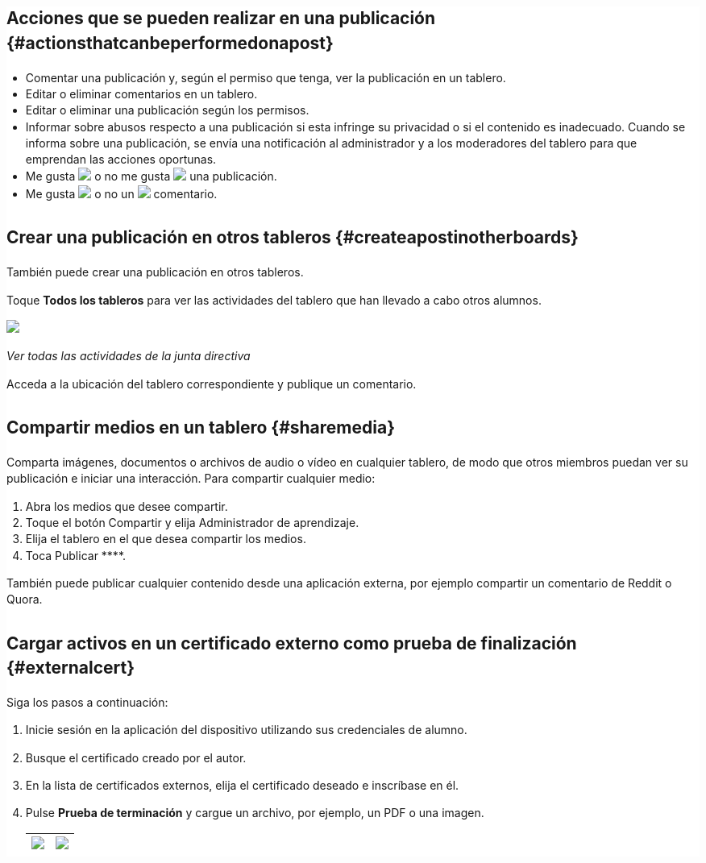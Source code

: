 ## Acciones que se pueden realizar en una publicación {#actionsthatcanbeperformedonapost}

* Comentar una publicación y, según el permiso que tenga, ver la publicación en un tablero.
* Editar o eliminar comentarios en un tablero.
* Editar o eliminar una publicación según los permisos.
* Informar sobre abusos respecto a una publicación si esta infringe su privacidad o si el contenido es inadecuado. Cuando se informa sobre una publicación, se envía una notificación al administrador y a los moderadores del tablero para que emprendan las acciones oportunas.
* Me gusta  ![](assets/prime-like.png)  o no me gusta  ![](assets/prime-dislike.png)   una publicación.
* Me gusta  ![](assets/prime-like.png) o no un ![](assets/prime-dislike.png) comentario.

## Crear una publicación en otros tableros {#createapostinotherboards}

También puede crear una publicación en otros tableros.

Toque **Todos los tableros** para ver las actividades del tablero que han llevado a cabo otros alumnos.

![](assets/all-boards-1.png)

*Ver todas las actividades de la junta directiva*

Acceda a la ubicación del tablero correspondiente y publique un comentario.

## Compartir medios en un tablero {#sharemedia}



Comparta imágenes, documentos o archivos de audio o vídeo en cualquier tablero, de modo que otros miembros puedan ver su publicación e iniciar una interacción. Para compartir cualquier medio:

1. Abra los medios que desee compartir.
1. Toque el botón Compartir y elija Administrador de aprendizaje.
1. Elija el tablero en el que desea compartir los medios.
1. Toca Publicar ****.

También puede publicar cualquier contenido desde una aplicación externa, por ejemplo compartir un comentario de Reddit o Quora.

## Cargar activos en un certificado externo como prueba de finalización {#externalcert}

Siga los pasos a continuación:

1. Inicie sesión en la aplicación del dispositivo utilizando sus credenciales de alumno.
1. Busque el certificado creado por el autor.
1. En la lista de certificados externos, elija el certificado deseado e inscríbase en él.
1. Pulse **Prueba de terminación** y cargue un archivo, por ejemplo, un PDF o una imagen.

   | ![](assets/screenshot-3.png) | ![](assets/screenshot-4.png) |
   |---|---|
